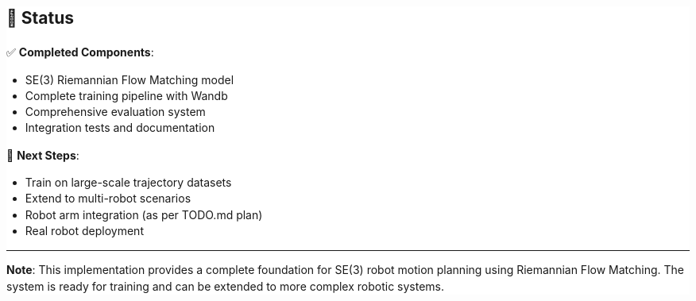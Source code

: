 ## 📝 Status

✅ **Completed Components**:
- SE(3) Riemannian Flow Matching model
- Complete training pipeline with Wandb
- Comprehensive evaluation system
- Integration tests and documentation

🔄 **Next Steps**:
- Train on large-scale trajectory datasets
- Extend to multi-robot scenarios
- Robot arm integration (as per TODO.md plan)
- Real robot deployment

---

**Note**: This implementation provides a complete foundation for SE(3) robot motion planning using Riemannian Flow Matching. The system is ready for training and can be extended to more complex robotic systems.
